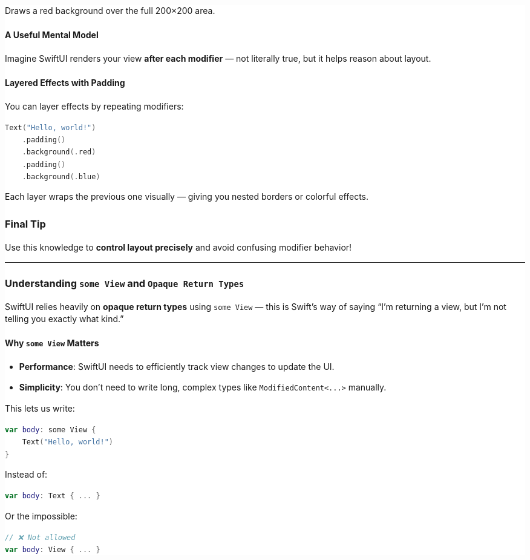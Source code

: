 Draws a red background over the full 200×200 area.

#### A Useful Mental Model

Imagine SwiftUI renders your view **after each modifier** — not literally true, but it helps reason about layout.

#### Layered Effects with Padding

You can layer effects by repeating modifiers:

```swift
Text("Hello, world!")
    .padding()
    .background(.red)
    .padding()
    .background(.blue)
```

Each layer wraps the previous one visually — giving you nested borders or colorful effects.

### Final Tip

Use this knowledge to **control layout precisely** and avoid confusing modifier behavior!

---

### Understanding `some View` and `Opaque Return Types`

SwiftUI relies heavily on **opaque return types** using `some View` — this is Swift’s way of saying “I’m returning a view, but I’m not telling you exactly what kind.”

#### Why `some View` Matters

- **Performance**: SwiftUI needs to efficiently track view changes to update the UI.

- **Simplicity**: You don’t need to write long, complex types like `ModifiedContent<...>` manually.

This lets us write:

```swift
var body: some View {
    Text("Hello, world!")
}
```

Instead of:

```swift
var body: Text { ... }
```

Or the impossible:

```swift
// ❌ Not allowed
var body: View { ... }
```
